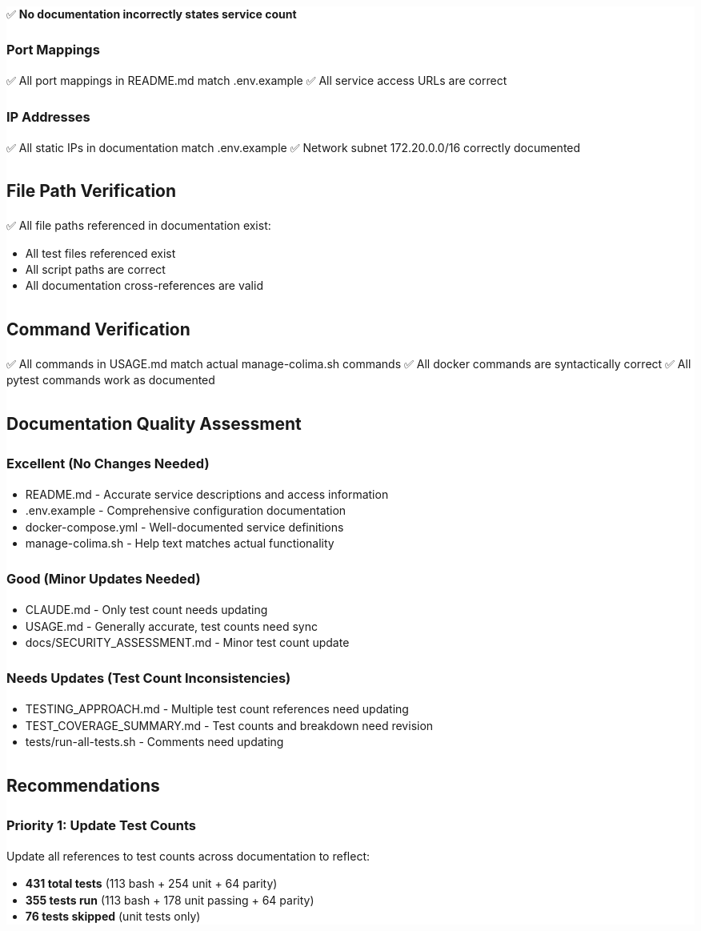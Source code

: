 ✅ **No documentation incorrectly states service count**

### Port Mappings

✅ All port mappings in README.md match .env.example
✅ All service access URLs are correct

### IP Addresses

✅ All static IPs in documentation match .env.example
✅ Network subnet 172.20.0.0/16 correctly documented

## File Path Verification

✅ All file paths referenced in documentation exist:
- All test files referenced exist
- All script paths are correct
- All documentation cross-references are valid

## Command Verification

✅ All commands in USAGE.md match actual manage-colima.sh commands
✅ All docker commands are syntactically correct
✅ All pytest commands work as documented

## Documentation Quality Assessment

### Excellent (No Changes Needed)
- README.md - Accurate service descriptions and access information
- .env.example - Comprehensive configuration documentation
- docker-compose.yml - Well-documented service definitions
- manage-colima.sh - Help text matches actual functionality

### Good (Minor Updates Needed)
- CLAUDE.md - Only test count needs updating
- USAGE.md - Generally accurate, test counts need sync
- docs/SECURITY_ASSESSMENT.md - Minor test count update

### Needs Updates (Test Count Inconsistencies)
- TESTING_APPROACH.md - Multiple test count references need updating
- TEST_COVERAGE_SUMMARY.md - Test counts and breakdown need revision
- tests/run-all-tests.sh - Comments need updating

## Recommendations

### Priority 1: Update Test Counts
Update all references to test counts across documentation to reflect:
- **431 total tests** (113 bash + 254 unit + 64 parity)
- **355 tests run** (113 bash + 178 unit passing + 64 parity)
- **76 tests skipped** (unit tests only)
